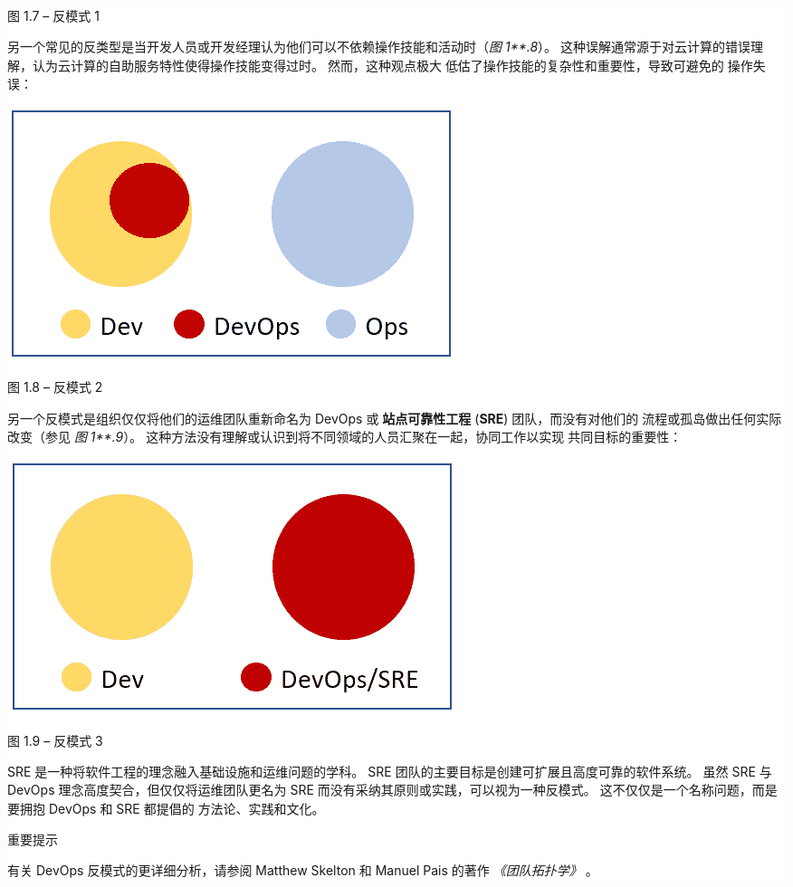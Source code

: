 <st c="23589">图 1.7 – 反模式 1</st>

<st c="23621">另一个常见的反类型是当开发人员或开发经理认为他们可以不依赖操作技能和活动时（</st>*<st c="23752">图 1</st>**<st c="23761">.8</st>*<st c="23763">）。</st> <st c="23767">这种误解通常源于对云计算的错误理解，认为云计算的自助服务特性使得操作技能变得过时。</st> <st c="23948">然而，这种观点极大</st> <st c="23982">低估了操作技能的复杂性和重要性，导致可避免的</st> <st c="24078">操作失误：</st>

![图 1.8 – 反模式 2](img/B19710_01_8.jpg)

<st c="24121">图 1.8 – 反模式 2</st>

<st c="24153">另一个反模式是组织仅仅将他们的运维团队重新命名为 DevOps 或</st> **<st c="24249">站点可靠性工程</st>** <st c="24277">(</st>**<st c="24279">SRE</st>**<st c="24282">) 团队，而没有对他们的</st> <st c="24330">流程或孤岛做出任何实际改变（参见</st> *<st c="24359">图 1</st>**<st c="24367">.9</st>*<st c="24369">）。</st> <st c="24373">这种方法没有理解或认识到将不同领域的人员汇聚在一起，协同工作以实现</st> <st c="24524">共同目标的重要性：</st>

![图 1.9 – 反模式 3](img/B19710_01_9.jpg)

<st c="24555">图 1.9 – 反模式 3</st>

<st c="24587">SRE 是一种将软件工程的理念融入基础设施和运维问题的学科。</st> <st c="24718">SRE 团队的主要目标是创建可扩展且高度可靠的软件系统。</st> <st c="24807">虽然 SRE 与 DevOps 理念高度契合，但仅仅将运维团队更名为 SRE 而没有采纳其原则或实践，可以视为一种反模式。</st> <st c="24982">这不仅仅是一个名称问题，而是要拥抱 DevOps 和 SRE 都提倡的</st> <st c="25037">方法论、实践和文化。</st>

<st c="25113">重要提示</st>

<st c="25128">有关 DevOps 反模式的更详细分析，请参阅 Matthew Skelton 和 Manuel Pais 的著作</st> *<st c="25218">《团队拓扑学》</st>* <st c="25233">。</st>
